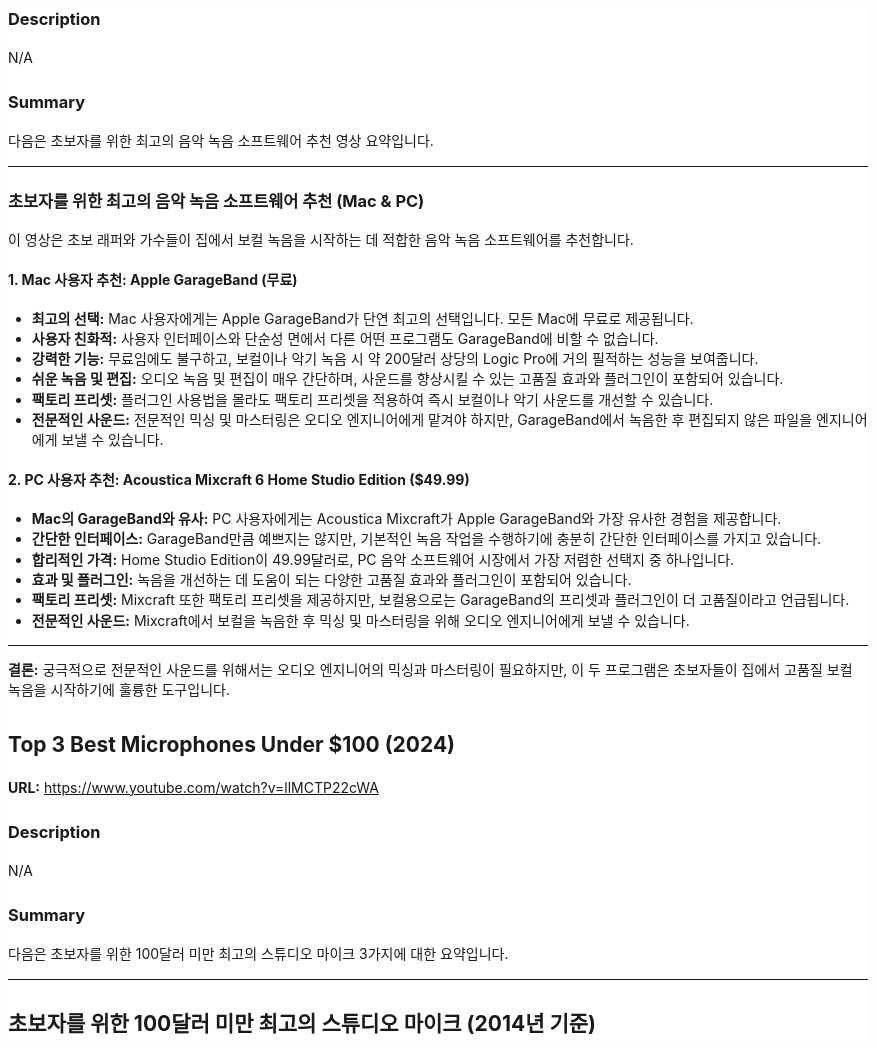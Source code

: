 ### Description

N/A

### Summary

다음은 초보자를 위한 최고의 음악 녹음 소프트웨어 추천 영상 요약입니다.

---

### 초보자를 위한 최고의 음악 녹음 소프트웨어 추천 (Mac & PC)

이 영상은 초보 래퍼와 가수들이 집에서 보컬 녹음을 시작하는 데 적합한 음악 녹음 소프트웨어를 추천합니다.

#### 1. Mac 사용자 추천: Apple GarageBand (무료)
*   **최고의 선택:** Mac 사용자에게는 Apple GarageBand가 단연 최고의 선택입니다. 모든 Mac에 무료로 제공됩니다.
*   **사용자 친화적:** 사용자 인터페이스와 단순성 면에서 다른 어떤 프로그램도 GarageBand에 비할 수 없습니다.
*   **강력한 기능:** 무료임에도 불구하고, 보컬이나 악기 녹음 시 약 200달러 상당의 Logic Pro에 거의 필적하는 성능을 보여줍니다.
*   **쉬운 녹음 및 편집:** 오디오 녹음 및 편집이 매우 간단하며, 사운드를 향상시킬 수 있는 고품질 효과와 플러그인이 포함되어 있습니다.
*   **팩토리 프리셋:** 플러그인 사용법을 몰라도 팩토리 프리셋을 적용하여 즉시 보컬이나 악기 사운드를 개선할 수 있습니다.
*   **전문적인 사운드:** 전문적인 믹싱 및 마스터링은 오디오 엔지니어에게 맡겨야 하지만, GarageBand에서 녹음한 후 편집되지 않은 파일을 엔지니어에게 보낼 수 있습니다.

#### 2. PC 사용자 추천: Acoustica Mixcraft 6 Home Studio Edition ($49.99)
*   **Mac의 GarageBand와 유사:** PC 사용자에게는 Acoustica Mixcraft가 Apple GarageBand와 가장 유사한 경험을 제공합니다.
*   **간단한 인터페이스:** GarageBand만큼 예쁘지는 않지만, 기본적인 녹음 작업을 수행하기에 충분히 간단한 인터페이스를 가지고 있습니다.
*   **합리적인 가격:** Home Studio Edition이 49.99달러로, PC 음악 소프트웨어 시장에서 가장 저렴한 선택지 중 하나입니다.
*   **효과 및 플러그인:** 녹음을 개선하는 데 도움이 되는 다양한 고품질 효과와 플러그인이 포함되어 있습니다.
*   **팩토리 프리셋:** Mixcraft 또한 팩토리 프리셋을 제공하지만, 보컬용으로는 GarageBand의 프리셋과 플러그인이 더 고품질이라고 언급됩니다.
*   **전문적인 사운드:** Mixcraft에서 보컬을 녹음한 후 믹싱 및 마스터링을 위해 오디오 엔지니어에게 보낼 수 있습니다.

---

**결론:**
궁극적으로 전문적인 사운드를 위해서는 오디오 엔지니어의 믹싱과 마스터링이 필요하지만, 이 두 프로그램은 초보자들이 집에서 고품질 보컬 녹음을 시작하기에 훌륭한 도구입니다.

## Top 3 Best Microphones Under $100 (2024)
**URL:** https://www.youtube.com/watch?v=llMCTP22cWA

### Description

N/A

### Summary

다음은 초보자를 위한 100달러 미만 최고의 스튜디오 마이크 3가지에 대한 요약입니다.

---

## 초보자를 위한 100달러 미만 최고의 스튜디오 마이크 (2014년 기준)
